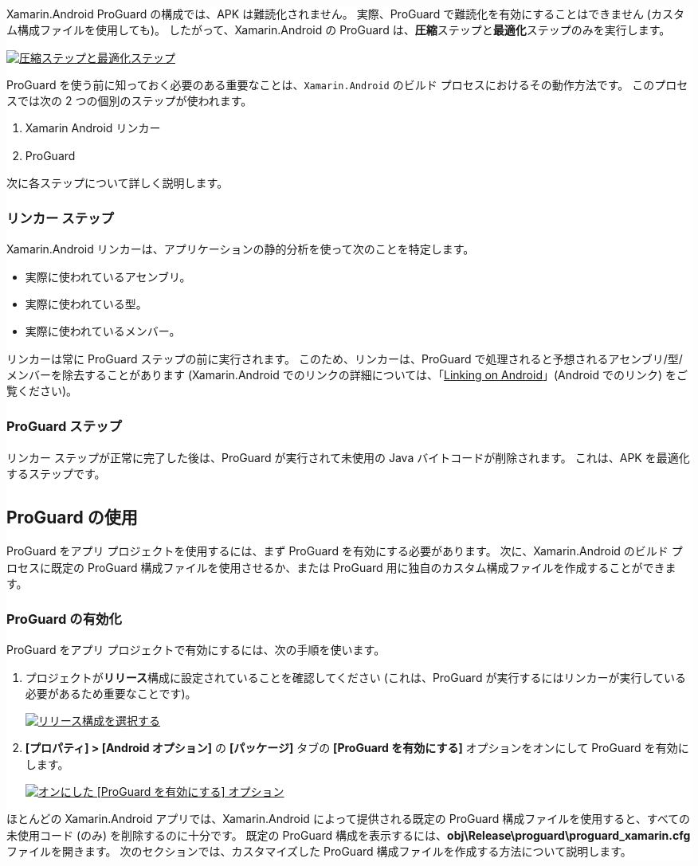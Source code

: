 Xamarin.Android ProGuard の構成では、APK は難読化されません。 実際、ProGuard で難読化を有効にすることはできません (カスタム構成ファイルを使用しても)。 したがって、Xamarin.Android の ProGuard は、**圧縮**ステップと**最適化**ステップのみを実行します。 

[![圧縮ステップと最適化ステップ](proguard-images/01-xa-chain-sml.png)](proguard-images/01-xa-chain.png#lightbox)

ProGuard を使う前に知っておく必要のある重要なことは、`Xamarin.Android` のビルド プロセスにおけるその動作方法です。 このプロセスでは次の 2 つの個別のステップが使われます。 

1.  Xamarin Android リンカー

2.  ProGuard

次に各ステップについて詳しく説明します。



### <a name="linker-step"></a>リンカー ステップ

Xamarin.Android リンカーは、アプリケーションの静的分析を使って次のことを特定します。 

-   実際に使われているアセンブリ。

-   実際に使われている型。

-   実際に使われているメンバー。 

リンカーは常に ProGuard ステップの前に実行されます。 このため、リンカーは、ProGuard で処理されると予想されるアセンブリ/型/メンバーを除去することがあります  (Xamarin.Android でのリンクの詳細については、「[Linking on Android](~/android/deploy-test/linker.md)」(Android でのリンク) をご覧ください)。



### <a name="proguard-step"></a>ProGuard ステップ

リンカー ステップが正常に完了した後は、ProGuard が実行されて未使用の Java バイトコードが削除されます。 これは、APK を最適化するステップです。 



## <a name="using-proguard"></a>ProGuard の使用

ProGuard をアプリ プロジェクトを使用するには、まず ProGuard を有効にする必要があります。 次に、Xamarin.Android のビルド プロセスに既定の ProGuard 構成ファイルを使用させるか、または ProGuard 用に独自のカスタム構成ファイルを作成することができます。 



### <a name="enabling-proguard"></a>ProGuard の有効化

ProGuard をアプリ プロジェクトで有効にするには、次の手順を使います。

1.  プロジェクトが**リリース**構成に設定されていることを確認してください (これは、ProGuard が実行するにはリンカーが実行している必要があるため重要なことです)。 

    [![リリース構成を選択する](proguard-images/02-set-release-sml.png)](proguard-images/02-set-release.png#lightbox)
   
2.  **[プロパティ] > [Android オプション]** の **[パッケージ]** タブの **[ProGuard を有効にする]** オプションをオンにして ProGuard を有効にします。 

    [![オンにした [ProGuard を有効にする] オプション](proguard-images/03-enable-proguard-sml.png)](proguard-images/03-enable-proguard.png#lightbox)

ほとんどの Xamarin.Android アプリでは、Xamarin.Android によって提供される既定の ProGuard 構成ファイルを使用すると、すべての未使用コード (のみ) を削除するのに十分です。 既定の ProGuard 構成を表示するには、**obj\\Release\\proguard\\proguard_xamarin.cfg** ファイルを開きます。 次のセクションでは、カスタマイズした ProGuard 構成ファイルを作成する方法について説明します。 
